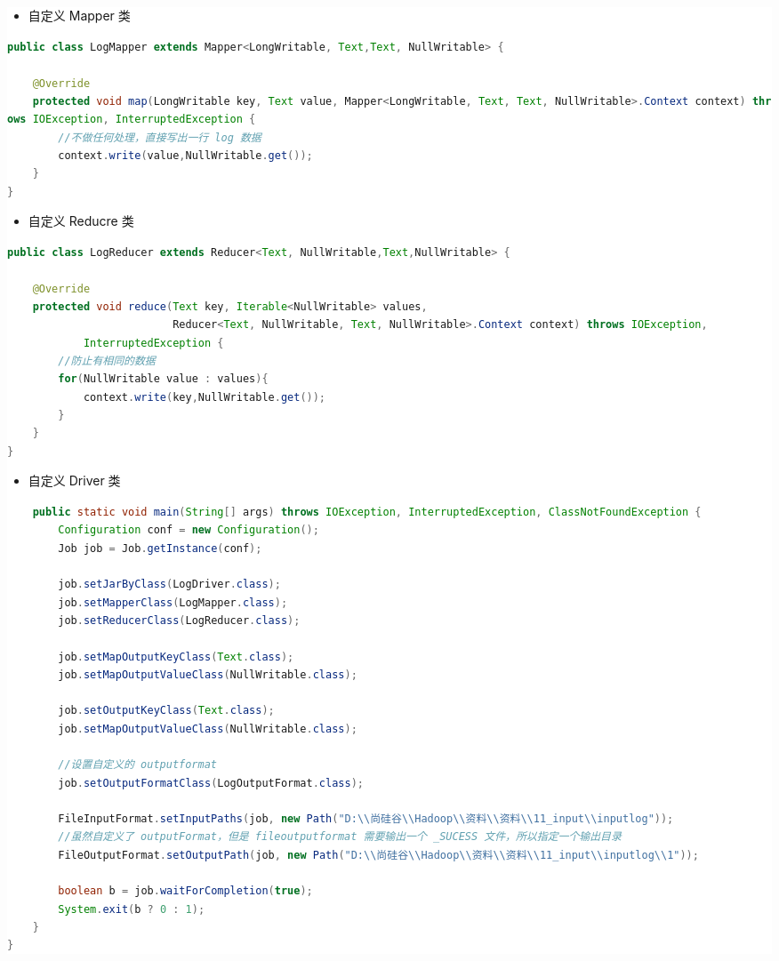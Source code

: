 - 自定义 Mapper 类

~~~java
public class LogMapper extends Mapper<LongWritable, Text,Text, NullWritable> {

    @Override
    protected void map(LongWritable key, Text value, Mapper<LongWritable, Text, Text, NullWritable>.Context context) throws IOException, InterruptedException {
        //不做任何处理，直接写出一行 log 数据
        context.write(value,NullWritable.get());
    }
}
~~~

- 自定义 Reducre 类

~~~java
public class LogReducer extends Reducer<Text, NullWritable,Text,NullWritable> {

    @Override
    protected void reduce(Text key, Iterable<NullWritable> values,
                          Reducer<Text, NullWritable, Text, NullWritable>.Context context) throws IOException,
            InterruptedException {
        //防止有相同的数据
        for(NullWritable value : values){
            context.write(key,NullWritable.get());
        }
    }
}
~~~

- 自定义 Driver 类

~~~java
    public static void main(String[] args) throws IOException, InterruptedException, ClassNotFoundException {
        Configuration conf = new Configuration();
        Job job = Job.getInstance(conf);

        job.setJarByClass(LogDriver.class);
        job.setMapperClass(LogMapper.class);
        job.setReducerClass(LogReducer.class);

        job.setMapOutputKeyClass(Text.class);
        job.setMapOutputValueClass(NullWritable.class);

        job.setOutputKeyClass(Text.class);
        job.setMapOutputValueClass(NullWritable.class);

        //设置自定义的 outputformat
        job.setOutputFormatClass(LogOutputFormat.class);

        FileInputFormat.setInputPaths(job, new Path("D:\\尚硅谷\\Hadoop\\资料\\资料\\11_input\\inputlog"));
        //虽然自定义了 outputFormat，但是 fileoutputformat 需要输出一个 _SUCESS 文件，所以指定一个输出目录
        FileOutputFormat.setOutputPath(job, new Path("D:\\尚硅谷\\Hadoop\\资料\\资料\\11_input\\inputlog\\1"));

        boolean b = job.waitForCompletion(true);
        System.exit(b ? 0 : 1);
    }
}
~~~
